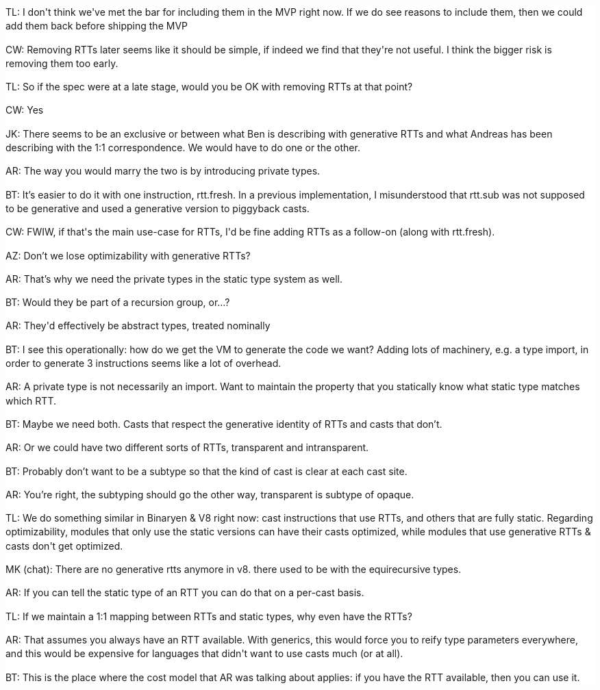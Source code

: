 TL: I don't think we've met the bar for including them in the MVP right now. If we do see reasons to include them, then we could add them back before shipping the MVP

CW: Removing RTTs later seems like it should be simple, if indeed we find that they're not useful. I think the bigger risk is removing them too early.

TL: So if the spec were at a late stage, would you be OK with removing RTTs at that point?

CW: Yes

JK: There seems to be an exclusive or between what Ben is describing with generative RTTs and what Andreas has been describing with the 1:1 correspondence. We would have to do one or the other.

AR: The way you would marry the two is by introducing private types.

BT: It’s easier to do it with one instruction, rtt.fresh. In a previous implementation, I misunderstood that rtt.sub was not supposed to be generative and used a generative version to piggyback casts.

CW: FWIW, if that's the main use-case for RTTs, I'd be fine adding RTTs as a follow-on (along with rtt.fresh).

AZ: Don’t we lose optimizability with generative RTTs?

AR: That’s why we need the private types in the static type system as well.

BT: Would they be part of a recursion group, or…?

AR: They'd effectively be abstract types, treated nominally

BT: I see this operationally: how do we get the VM to generate the code we want? Adding lots of machinery, e.g. a type import, in order to generate 3 instructions seems like a lot of overhead.

AR: A private type is not necessarily an import. Want to maintain the property that you statically know what static type matches which RTT.

BT: Maybe we need both. Casts that respect the generative identity of RTTs and casts that don’t.

AR: Or we could have two different sorts of RTTs, transparent and intransparent.

BT: Probably don’t want to be a subtype so that the kind of cast is clear at each cast site.

AR: You’re right, the subtyping should go the other way, transparent is subtype of opaque.

TL: We do something similar in Binaryen & V8 right now: cast instructions that use RTTs, and others that are fully static. Regarding optimizability, modules that only use the static versions can have their casts optimized, while modules that use generative RTTs & casts don't get optimized.

MK (chat): There are no generative rtts anymore in v8. there used to be with the equirecursive types.

AR: If you can tell the static type of an RTT you can do that on a per-cast basis.

TL: If we maintain a 1:1 mapping between RTTs and static types, why even have the RTTs?

AR: That assumes you always have an RTT available. With generics, this would force you to reify type parameters everywhere, and this would be expensive for languages that didn't want to use casts much (or at all). 

BT: This is the place where the cost model that AR was talking about applies: if you have the RTT available, then you can use it.
